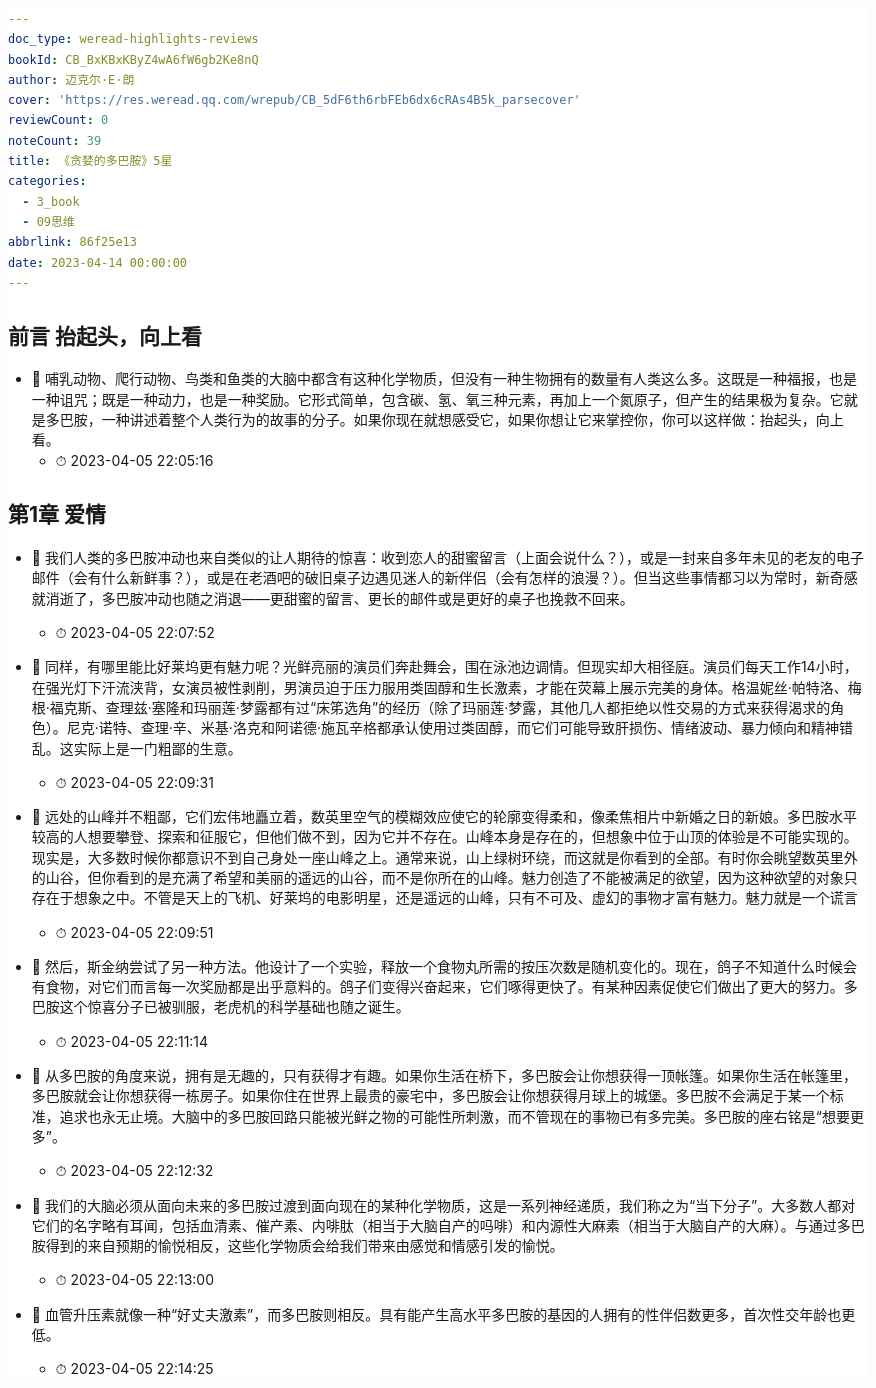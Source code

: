 ```yaml
---
doc_type: weread-highlights-reviews
bookId: CB_BxKBxKByZ4wA6fW6gb2Ke8nQ
author: 迈克尔·E·朗
cover: 'https://res.weread.qq.com/wrepub/CB_5dF6th6rbFEb6dx6cRAs4B5k_parsecover'
reviewCount: 0
noteCount: 39
title: 《贪婪的多巴胺》5星
categories:
  - 3_book
  - 09思维
abbrlink: 86f25e13
date: 2023-04-14 00:00:00
---
```



## 前言 抬起头，向上看


- 📌 哺乳动物、爬行动物、鸟类和鱼类的大脑中都含有这种化学物质，但没有一种生物拥有的数量有人类这么多。这既是一种福报，也是一种诅咒；既是一种动力，也是一种奖励。它形式简单，包含碳、氢、氧三种元素，再加上一个氮原子，但产生的结果极为复杂。它就是多巴胺，一种讲述着整个人类行为的故事的分子。如果你现在就想感受它，如果你想让它来掌控你，你可以这样做：抬起头，向上看。 
    - ⏱ 2023-04-05 22:05:16 
## 第1章 爱情


- 📌 我们人类的多巴胺冲动也来自类似的让人期待的惊喜：收到恋人的甜蜜留言（上面会说什么？），或是一封来自多年未见的老友的电子邮件（会有什么新鲜事？），或是在老酒吧的破旧桌子边遇见迷人的新伴侣（会有怎样的浪漫？）。但当这些事情都习以为常时，新奇感就消逝了，多巴胺冲动也随之消退——更甜蜜的留言、更长的邮件或是更好的桌子也挽救不回来。 
    - ⏱ 2023-04-05 22:07:52 

- 📌 同样，有哪里能比好莱坞更有魅力呢？光鲜亮丽的演员们奔赴舞会，围在泳池边调情。但现实却大相径庭。演员们每天工作14小时，在强光灯下汗流浃背，女演员被性剥削，男演员迫于压力服用类固醇和生长激素，才能在荧幕上展示完美的身体。格温妮丝·帕特洛、梅根·福克斯、查理兹·塞隆和玛丽莲·梦露都有过“床笫选角”的经历（除了玛丽莲·梦露，其他几人都拒绝以性交易的方式来获得渴求的角色）。尼克·诺特、查理·辛、米基·洛克和阿诺德·施瓦辛格都承认使用过类固醇，而它们可能导致肝损伤、情绪波动、暴力倾向和精神错乱。这实际上是一门粗鄙的生意。 
    - ⏱ 2023-04-05 22:09:31 

- 📌 远处的山峰并不粗鄙，它们宏伟地矗立着，数英里空气的模糊效应使它的轮廓变得柔和，像柔焦相片中新婚之日的新娘。多巴胺水平较高的人想要攀登、探索和征服它，但他们做不到，因为它并不存在。山峰本身是存在的，但想象中位于山顶的体验是不可能实现的。现实是，大多数时候你都意识不到自己身处一座山峰之上。通常来说，山上绿树环绕，而这就是你看到的全部。有时你会眺望数英里外的山谷，但你看到的是充满了希望和美丽的遥远的山谷，而不是你所在的山峰。魅力创造了不能被满足的欲望，因为这种欲望的对象只存在于想象之中。不管是天上的飞机、好莱坞的电影明星，还是遥远的山峰，只有不可及、虚幻的事物才富有魅力。魅力就是一个谎言 
    - ⏱ 2023-04-05 22:09:51 

- 📌 然后，斯金纳尝试了另一种方法。他设计了一个实验，释放一个食物丸所需的按压次数是随机变化的。现在，鸽子不知道什么时候会有食物，对它们而言每一次奖励都是出乎意料的。鸽子们变得兴奋起来，它们啄得更快了。有某种因素促使它们做出了更大的努力。多巴胺这个惊喜分子已被驯服，老虎机的科学基础也随之诞生。 
    - ⏱ 2023-04-05 22:11:14 

- 📌 从多巴胺的角度来说，拥有是无趣的，只有获得才有趣。如果你生活在桥下，多巴胺会让你想获得一顶帐篷。如果你生活在帐篷里，多巴胺就会让你想获得一栋房子。如果你住在世界上最贵的豪宅中，多巴胺会让你想获得月球上的城堡。多巴胺不会满足于某一个标准，追求也永无止境。大脑中的多巴胺回路只能被光鲜之物的可能性所刺激，而不管现在的事物已有多完美。多巴胺的座右铭是“想要更多”。 
    - ⏱ 2023-04-05 22:12:32 

- 📌 我们的大脑必须从面向未来的多巴胺过渡到面向现在的某种化学物质，这是一系列神经递质，我们称之为“当下分子”。大多数人都对它们的名字略有耳闻，包括血清素、催产素、内啡肽（相当于大脑自产的吗啡）和内源性大麻素（相当于大脑自产的大麻）。与通过多巴胺得到的来自预期的愉悦相反，这些化学物质会给我们带来由感觉和情感引发的愉悦。 
    - ⏱ 2023-04-05 22:13:00 

- 📌 血管升压素就像一种“好丈夫激素”，而多巴胺则相反。具有能产生高水平多巴胺的基因的人拥有的性伴侣数更多，首次性交年龄也更低。 
    - ⏱ 2023-04-05 22:14:25 
